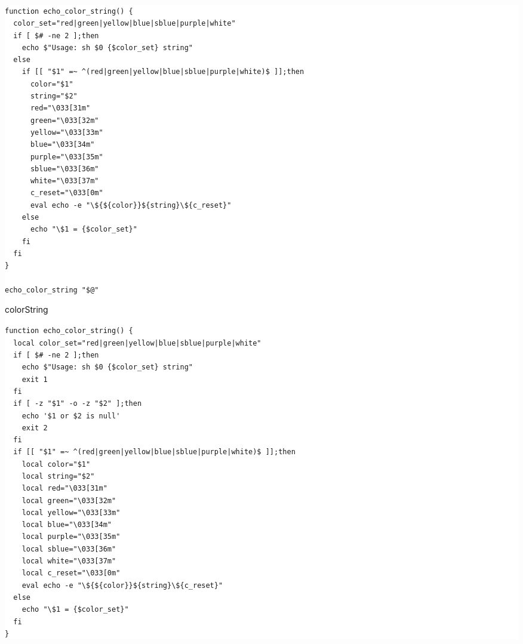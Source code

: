 
```
function echo_color_string() {
  color_set="red|green|yellow|blue|sblue|purple|white"
  if [ $# -ne 2 ];then
    echo $"Usage: sh $0 {$color_set} string"
  else
    if [[ "$1" =~ ^(red|green|yellow|blue|sblue|purple|white)$ ]];then
      color="$1"
      string="$2"
      red="\033[31m"
      green="\033[32m"
      yellow="\033[33m"
      blue="\033[34m"
      purple="\033[35m"
      sblue="\033[36m"
      white="\033[37m"
      c_reset="\033[0m"
      eval echo -e "\${${color}}${string}\${c_reset}"
    else
      echo "\$1 = {$color_set}"
    fi
  fi
}

echo_color_string "$@"
```


colorString
```
function echo_color_string() {
  local color_set="red|green|yellow|blue|sblue|purple|white"
  if [ $# -ne 2 ];then
    echo $"Usage: sh $0 {$color_set} string"
    exit 1
  fi
  if [ -z "$1" -o -z "$2" ];then
    echo '$1 or $2 is null'
    exit 2
  fi
  if [[ "$1" =~ ^(red|green|yellow|blue|sblue|purple|white)$ ]];then
    local color="$1"
    local string="$2"
    local red="\033[31m"
    local green="\033[32m"
    local yellow="\033[33m"
    local blue="\033[34m"
    local purple="\033[35m"
    local sblue="\033[36m"
    local white="\033[37m"
    local c_reset="\033[0m"
    eval echo -e "\${${color}}${string}\${c_reset}"
  else
    echo "\$1 = {$color_set}"
  fi
}
```
## 
